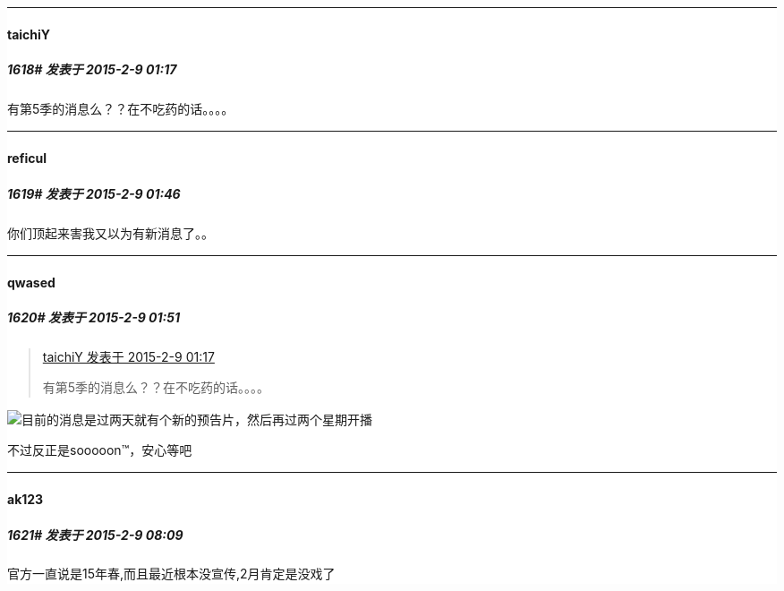 



-----

####  taichiY  
##### 1618#       发表于 2015-2-9 01:17




有第5季的消息么？？在不吃药的话。。。。







-----

####  reficul  
##### 1619#       发表于 2015-2-9 01:46




你们顶起来害我又以为有新消息了。。







-----

####  qwased  
##### 1620#       发表于 2015-2-9 01:51



<blockquote><a href="httphttps://bbs.saraba1st.com/2b/forum.php?mod=redirect&amp;goto=findpost&amp;pid=28022589&amp;ptid=780726" target="_blank">taichiY 发表于 2015-2-9 01:17</a>

有第5季的消息么？？在不吃药的话。。。。</blockquote>
<img src="https://static.saraba1st.com/image/smiley/face/191.gif" referrerpolicy="no-referrer">目前的消息是过两天就有个新的预告片，然后再过两个星期开播

不过反正是sooooon™，安心等吧







-----

####  ak123  
##### 1621#       发表于 2015-2-9 08:09




官方一直说是15年春,而且最近根本没宣传,2月肯定是没戏了

